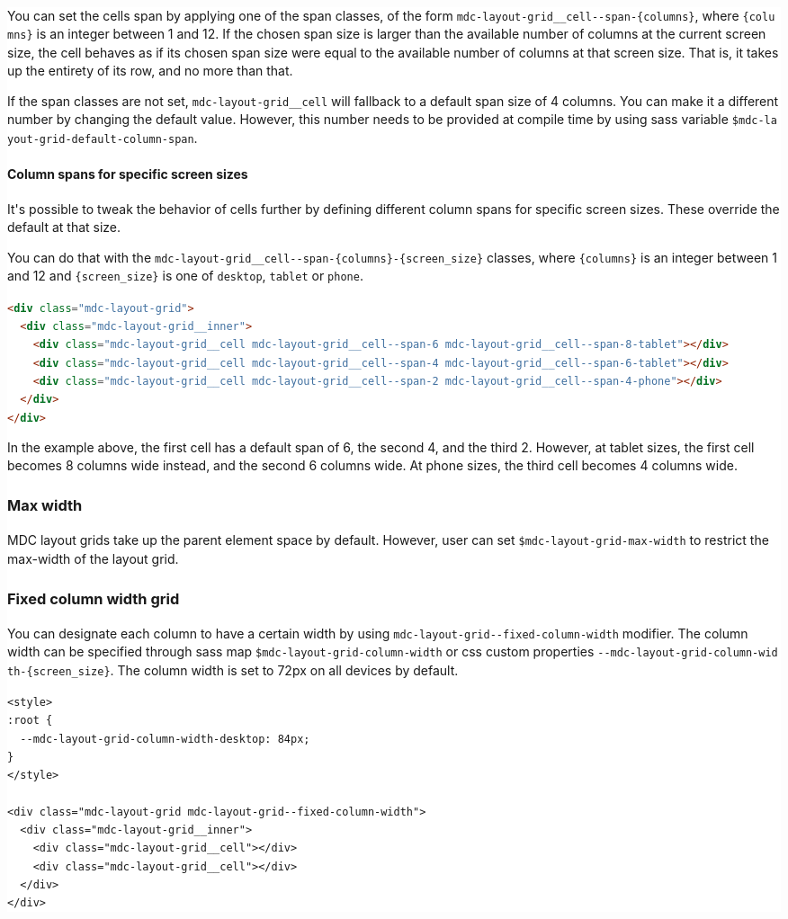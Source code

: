 You can set the cells span by applying one of the span classes, of the form `mdc-layout-grid__cell--span-{columns}`, where `{columns}` is an integer between 1 and 12. If the chosen span size is larger than the available number of columns at the current screen size, the cell behaves as if its chosen span size were equal to the available number of columns at that screen size. That is, it takes up the entirety of its row, and no more than that.

If the span classes are not set, `mdc-layout-grid__cell` will fallback to a default span size of 4 columns. You can make it a different number by changing the default value. However, this number needs to be provided at compile time by using sass variable `$mdc-layout-grid-default-column-span`.


#### Column spans for specific screen sizes

It's possible to tweak the behavior of cells further by defining different column spans for specific screen sizes.
These override the default at that size.

You can do that with the `mdc-layout-grid__cell--span-{columns}-{screen_size}` classes, where `{columns}` is an integer
between 1 and 12 and `{screen_size}` is one of `desktop`, `tablet` or `phone`.

```html
<div class="mdc-layout-grid">
  <div class="mdc-layout-grid__inner">
    <div class="mdc-layout-grid__cell mdc-layout-grid__cell--span-6 mdc-layout-grid__cell--span-8-tablet"></div>
    <div class="mdc-layout-grid__cell mdc-layout-grid__cell--span-4 mdc-layout-grid__cell--span-6-tablet"></div>
    <div class="mdc-layout-grid__cell mdc-layout-grid__cell--span-2 mdc-layout-grid__cell--span-4-phone"></div>
  </div>
</div>
```

In the example above, the first cell has a default span of 6, the second 4, and the third 2. However, at tablet sizes,
the first cell becomes 8 columns wide instead, and the second 6 columns wide. At phone sizes, the third cell becomes 4
columns wide.


### Max width

MDC layout grids take up the parent element space by default. However, user can set `$mdc-layout-grid-max-width` to restrict the max-width of the layout grid.


### Fixed column width grid

You can designate each column to have a certain width by using `mdc-layout-grid--fixed-column-width` modifier. The column width can be specified through sass map `$mdc-layout-grid-column-width` or css custom properties `--mdc-layout-grid-column-width-{screen_size}`. The column width is set to 72px on all devices by default.

```
<style>
:root {
  --mdc-layout-grid-column-width-desktop: 84px;
}
</style>

<div class="mdc-layout-grid mdc-layout-grid--fixed-column-width">
  <div class="mdc-layout-grid__inner">
    <div class="mdc-layout-grid__cell"></div>
    <div class="mdc-layout-grid__cell"></div>
  </div>
</div>
```
